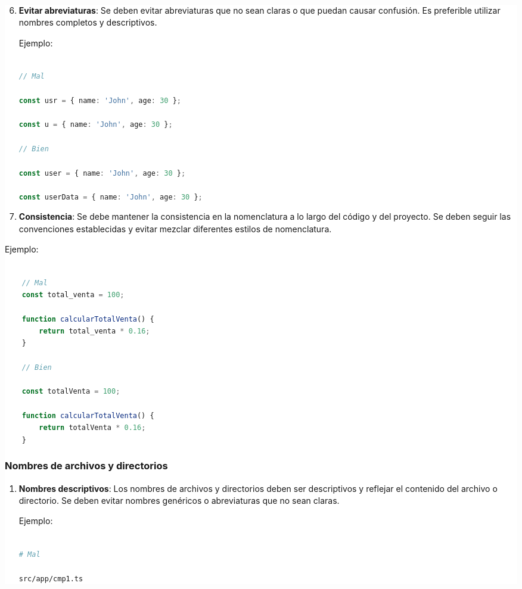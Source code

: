 6. **Evitar abreviaturas**: Se deben evitar abreviaturas que no sean claras o que puedan causar confusión. Es preferible utilizar nombres completos y descriptivos.

    Ejemplo:
    ```Typescript

    // Mal 

    const usr = { name: 'John', age: 30 }; 

    const u = { name: 'John', age: 30 };

    // Bien 

    const user = { name: 'John', age: 30 };

    const userData = { name: 'John', age: 30 };
    ```

7. **Consistencia**: Se debe mantener la consistencia en la nomenclatura a lo largo del código y del proyecto. Se deben seguir las convenciones establecidas y evitar mezclar diferentes estilos de nomenclatura.

Ejemplo:
```Typescript 

    // Mal
    const total_venta = 100;

    function calcularTotalVenta() {
        return total_venta * 0.16;
    }

    // Bien 

    const totalVenta = 100; 

    function calcularTotalVenta() {
        return totalVenta * 0.16;
    }
```

### Nombres de archivos y directorios

1. **Nombres descriptivos**: Los nombres de archivos y directorios deben ser descriptivos y reflejar el contenido del archivo o directorio. Se deben evitar nombres genéricos o abreviaturas que no sean claras.

    Ejemplo:

    ```bash

    # Mal

    src/app/cmp1.ts
